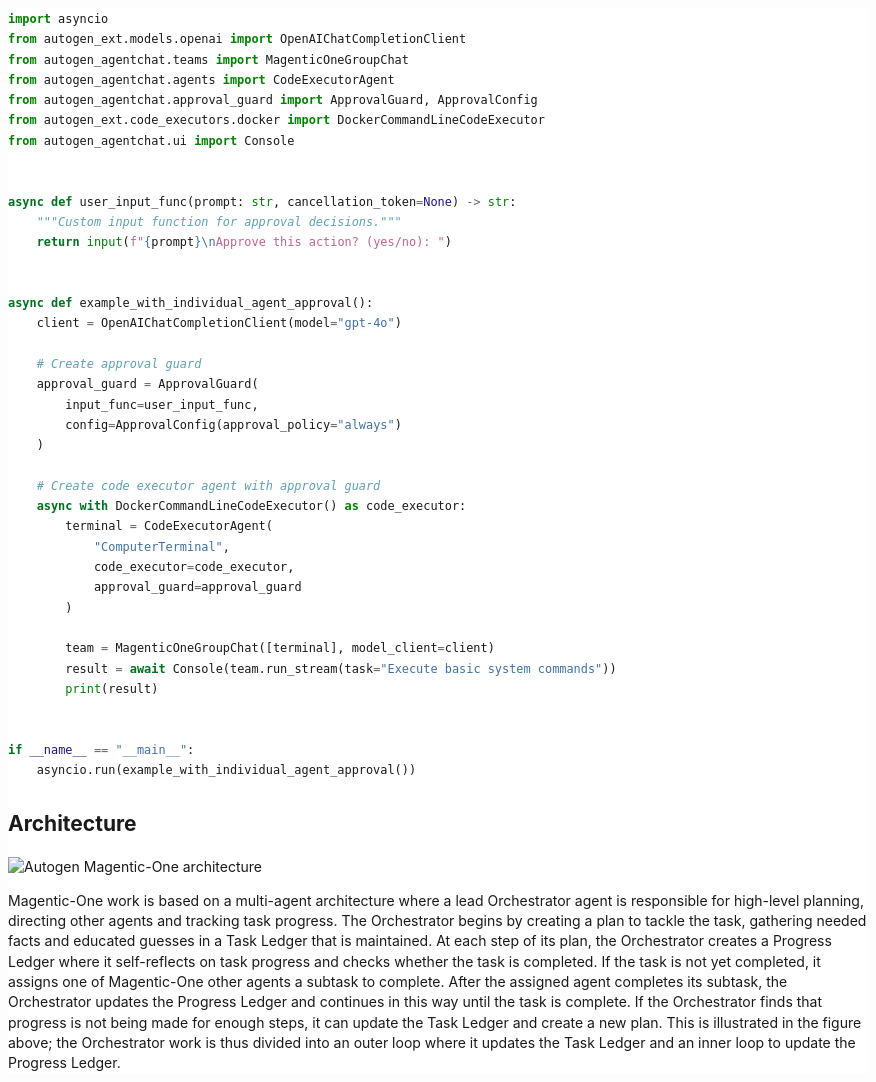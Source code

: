 ```python
import asyncio
from autogen_ext.models.openai import OpenAIChatCompletionClient
from autogen_agentchat.teams import MagenticOneGroupChat
from autogen_agentchat.agents import CodeExecutorAgent
from autogen_agentchat.approval_guard import ApprovalGuard, ApprovalConfig
from autogen_ext.code_executors.docker import DockerCommandLineCodeExecutor
from autogen_agentchat.ui import Console


async def user_input_func(prompt: str, cancellation_token=None) -> str:
    """Custom input function for approval decisions."""
    return input(f"{prompt}\nApprove this action? (yes/no): ")


async def example_with_individual_agent_approval():
    client = OpenAIChatCompletionClient(model="gpt-4o")
    
    # Create approval guard
    approval_guard = ApprovalGuard(
        input_func=user_input_func,
        config=ApprovalConfig(approval_policy="always")
    )
    
    # Create code executor agent with approval guard
    async with DockerCommandLineCodeExecutor() as code_executor:
        terminal = CodeExecutorAgent(
            "ComputerTerminal",
            code_executor=code_executor,
            approval_guard=approval_guard
        )
        
        team = MagenticOneGroupChat([terminal], model_client=client)
        result = await Console(team.run_stream(task="Execute basic system commands"))
        print(result)


if __name__ == "__main__":
    asyncio.run(example_with_individual_agent_approval())
```

## Architecture

![Autogen Magentic-One architecture](../../images/autogen-magentic-one-agents.png)

Magentic-One work is based on a multi-agent architecture where a lead Orchestrator agent is responsible for high-level planning, directing other agents and tracking task progress. The Orchestrator begins by creating a plan to tackle the task, gathering needed facts and educated guesses in a Task Ledger that is maintained. At each step of its plan, the Orchestrator creates a Progress Ledger where it self-reflects on task progress and checks whether the task is completed. If the task is not yet completed, it assigns one of Magentic-One other agents a subtask to complete. After the assigned agent completes its subtask, the Orchestrator updates the Progress Ledger and continues in this way until the task is complete. If the Orchestrator finds that progress is not being made for enough steps, it can update the Task Ledger and create a new plan. This is illustrated in the figure above; the Orchestrator work is thus divided into an outer loop where it updates the Task Ledger and an inner loop to update the Progress Ledger.

